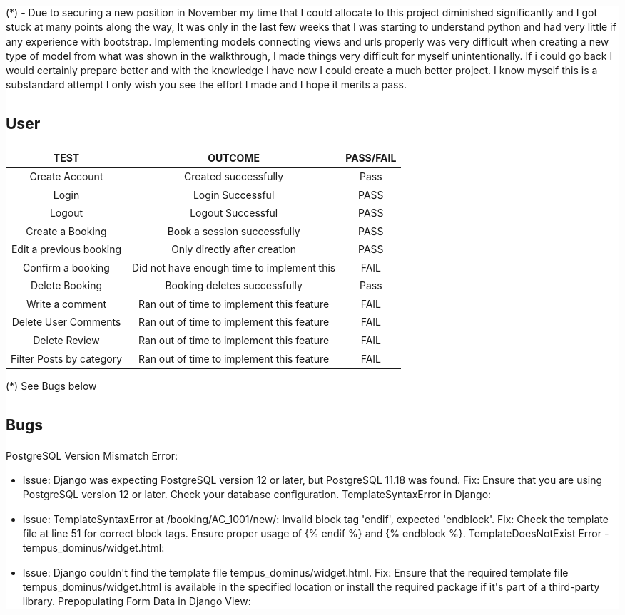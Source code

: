 (*) - Due to securing a new position in November my time that I could allocate to this project diminished significantly and I got stuck at many points along the way, It was only in the last few weeks that I was starting to understand python and had very little if any experience with bootstrap. Implementing models connecting views and urls properly was very difficult when creating a new type of model from what was shown in the walkthrough, I made things very difficult for myself unintentionally. If i could go back I would certainly prepare better and with the knowledge I have now I could create a much better project. I know myself this is a substandard attempt I only wish you see the effort I made and I hope it merits a pass. 

## User

| TEST | OUTCOME | PASS/FAIL|
|:---:|:---:|:---:|
| Create Account | Created successfully | Pass |
| Login | Login Successful | PASS |
| Logout | Logout Successful | PASS |
| Create a Booking | Book a session successfully | PASS |
| Edit a previous booking | Only directly after creation | PASS |
| Confirm a booking | Did not have enough time to implement this | FAIL |
| Delete Booking | Booking deletes successfully | Pass |
| Write a comment | Ran out of time to implement this feature | FAIL |
| Delete User Comments | Ran out of time to implement this feature | FAIL |
| Delete Review | Ran out of time to implement this feature | FAIL |
| Filter Posts by category | Ran out of time to implement this feature | FAIL |

(*) See Bugs below

## Bugs

PostgreSQL Version Mismatch Error:

- Issue: Django was expecting PostgreSQL version 12 or later, but PostgreSQL 11.18 was found.
  Fix: Ensure that you are using PostgreSQL version 12 or later. Check your database configuration.
  TemplateSyntaxError in Django:

- Issue: TemplateSyntaxError at /booking/AC_1001/new/: Invalid block tag 'endif', expected 'endblock'.
  Fix: Check the template file at line 51 for correct block tags. Ensure proper usage of {% endif %} and {% endblock %}.
  TemplateDoesNotExist Error - tempus_dominus/widget.html:

- Issue: Django couldn't find the template file tempus_dominus/widget.html.
  Fix: Ensure that the required template file tempus_dominus/widget.html is available in the specified location or install the required package if it's part of a third-party library.
  Prepopulating Form Data in Django View:
